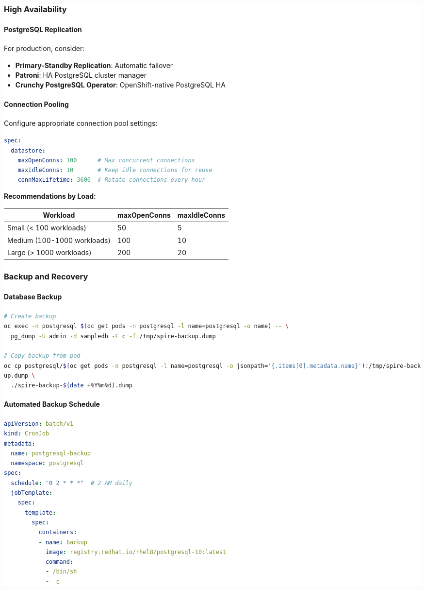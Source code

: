 ### High Availability

#### PostgreSQL Replication

For production, consider:
- **Primary-Standby Replication**: Automatic failover
- **Patroni**: HA PostgreSQL cluster manager
- **Crunchy PostgreSQL Operator**: OpenShift-native PostgreSQL HA

#### Connection Pooling

Configure appropriate connection pool settings:

```yaml
spec:
  datastore:
    maxOpenConns: 100      # Max concurrent connections
    maxIdleConns: 10       # Keep idle connections for reuse
    connMaxLifetime: 3600  # Rotate connections every hour
```

**Recommendations by Load:**

| Workload | maxOpenConns | maxIdleConns |
|----------|--------------|--------------|
| Small (< 100 workloads) | 50 | 5 |
| Medium (100-1000 workloads) | 100 | 10 |
| Large (> 1000 workloads) | 200 | 20 |

### Backup and Recovery

#### Database Backup

```bash
# Create backup
oc exec -n postgresql $(oc get pods -n postgresql -l name=postgresql -o name) -- \
  pg_dump -U admin -d sampledb -F c -f /tmp/spire-backup.dump

# Copy backup from pod
oc cp postgresql/$(oc get pods -n postgresql -l name=postgresql -o jsonpath='{.items[0].metadata.name}'):/tmp/spire-backup.dump \
  ./spire-backup-$(date +%Y%m%d).dump
```

#### Automated Backup Schedule

```yaml
apiVersion: batch/v1
kind: CronJob
metadata:
  name: postgresql-backup
  namespace: postgresql
spec:
  schedule: "0 2 * * *"  # 2 AM daily
  jobTemplate:
    spec:
      template:
        spec:
          containers:
          - name: backup
            image: registry.redhat.io/rhel8/postgresql-10:latest
            command:
            - /bin/sh
            - -c
```